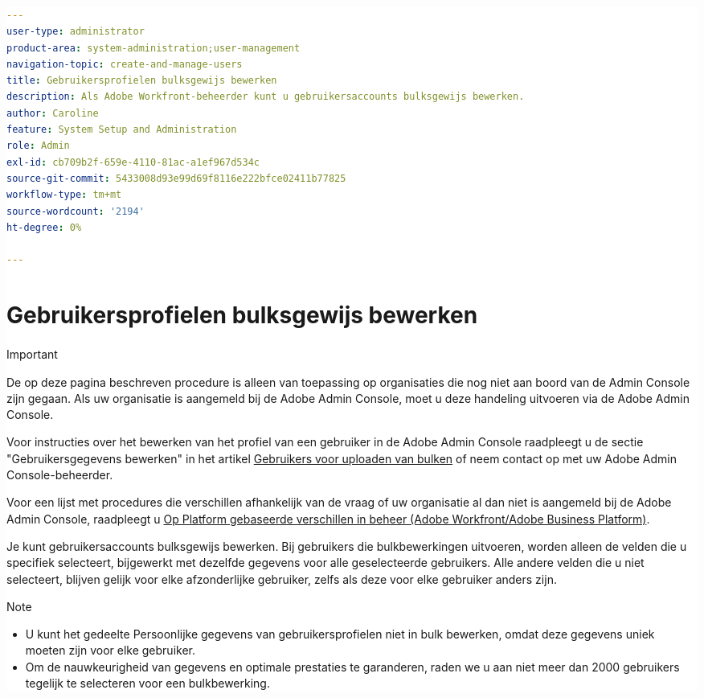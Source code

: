 ```yaml
---
user-type: administrator
product-area: system-administration;user-management
navigation-topic: create-and-manage-users
title: Gebruikersprofielen bulksgewijs bewerken
description: Als Adobe Workfront-beheerder kunt u gebruikersaccounts bulksgewijs bewerken.
author: Caroline
feature: System Setup and Administration
role: Admin
exl-id: cb709b2f-659e-4110-81ac-a1ef967d534c
source-git-commit: 5433008d93e99d69f8116e222bfce02411b77825
workflow-type: tm+mt
source-wordcount: '2194'
ht-degree: 0%

---
```


# Gebruikersprofielen bulksgewijs bewerken



>[!IMPORTANT]
>
>De op deze pagina beschreven procedure is alleen van toepassing op organisaties die nog niet aan boord van de Admin Console zijn gegaan. Als uw organisatie is aangemeld bij de Adobe Admin Console, moet u deze handeling uitvoeren via de Adobe Admin Console.
>
>Voor instructies over het bewerken van het profiel van een gebruiker in de Adobe Admin Console raadpleegt u de sectie &quot;Gebruikersgegevens bewerken&quot; in het artikel [Gebruikers voor uploaden van bulken](https://helpx.adobe.com/enterprise/using/bulk-upload-users.html) of neem contact op met uw Adobe Admin Console-beheerder.
>
>Voor een lijst met procedures die verschillen afhankelijk van de vraag of uw organisatie al dan niet is aangemeld bij de Adobe Admin Console, raadpleegt u [Op Platform gebaseerde verschillen in beheer (Adobe Workfront/Adobe Business Platform)](../../../administration-and-setup/get-started-wf-administration/actions-in-admin-console.md).

Je kunt gebruikersaccounts bulksgewijs bewerken. Bij gebruikers die bulkbewerkingen uitvoeren, worden alleen de velden die u specifiek selecteert, bijgewerkt met dezelfde gegevens voor alle geselecteerde gebruikers. Alle andere velden die u niet selecteert, blijven gelijk voor elke afzonderlijke gebruiker, zelfs als deze voor elke gebruiker anders zijn.

>[!NOTE]
>
>* U kunt het gedeelte Persoonlijke gegevens van gebruikersprofielen niet in bulk bewerken, omdat deze gegevens uniek moeten zijn voor elke gebruiker.
>* Om de nauwkeurigheid van gegevens en optimale prestaties te garanderen, raden we u aan niet meer dan 2000 gebruikers tegelijk te selecteren voor een bulkbewerking.
>
